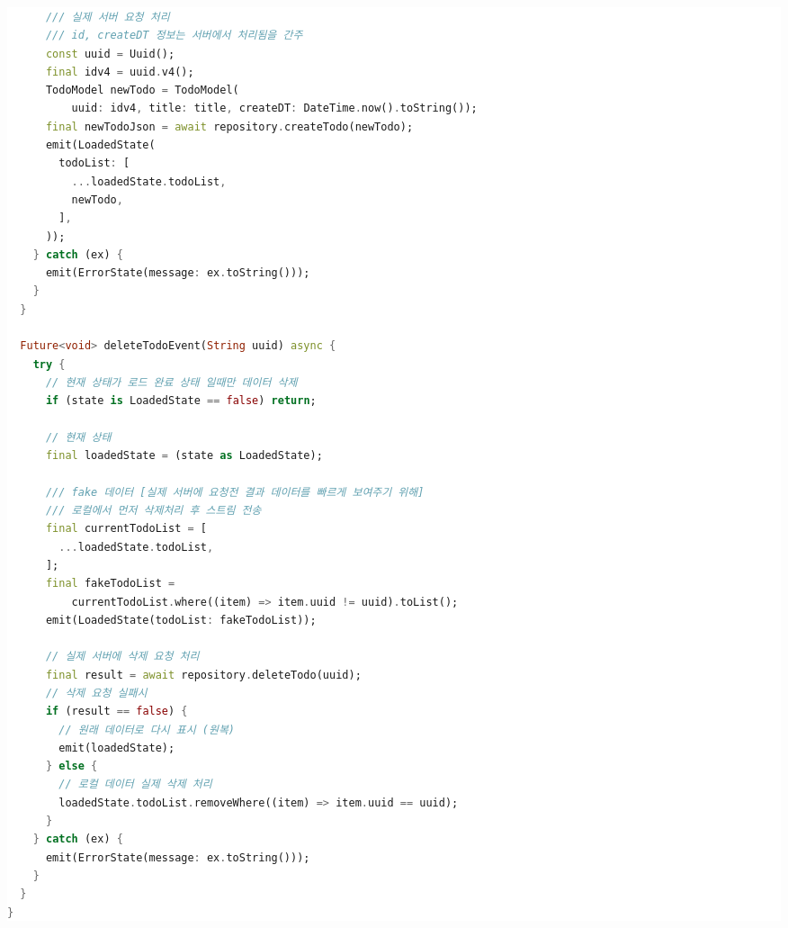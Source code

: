 ```dart
      /// 실제 서버 요청 처리
      /// id, createDT 정보는 서버에서 처리됨을 간주
      const uuid = Uuid();
      final idv4 = uuid.v4();
      TodoModel newTodo = TodoModel(
          uuid: idv4, title: title, createDT: DateTime.now().toString());
      final newTodoJson = await repository.createTodo(newTodo);
      emit(LoadedState(
        todoList: [
          ...loadedState.todoList,
          newTodo,
        ],
      ));
    } catch (ex) {
      emit(ErrorState(message: ex.toString()));
    }
  }

  Future<void> deleteTodoEvent(String uuid) async {
    try {
      // 현재 상태가 로드 완료 상태 일때만 데이터 삭제
      if (state is LoadedState == false) return;

      // 현재 상태
      final loadedState = (state as LoadedState);

      /// fake 데이터 [실제 서버에 요청전 결과 데이터를 빠르게 보여주기 위해]
      /// 로컬에서 먼저 삭제처리 후 스트림 전송
      final currentTodoList = [
        ...loadedState.todoList,
      ];
      final fakeTodoList =
          currentTodoList.where((item) => item.uuid != uuid).toList();
      emit(LoadedState(todoList: fakeTodoList));

      // 실제 서버에 삭제 요청 처리
      final result = await repository.deleteTodo(uuid);
      // 삭제 요청 실패시
      if (result == false) {
        // 원래 데이터로 다시 표시 (원복)
        emit(loadedState);
      } else {
        // 로컬 데이터 실제 삭제 처리
        loadedState.todoList.removeWhere((item) => item.uuid == uuid);
      }
    } catch (ex) {
      emit(ErrorState(message: ex.toString()));
    }
  }
}
```
